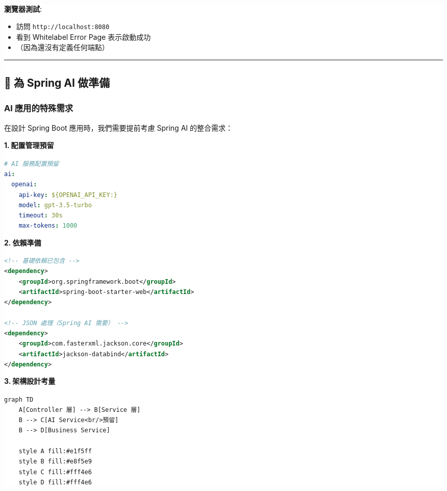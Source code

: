 **瀏覽器測試**:
- 訪問 `http://localhost:8080`
- 看到 Whitelabel Error Page 表示啟動成功
- （因為還沒有定義任何端點）

---

## 🔧 為 Spring AI 做準備

### AI 應用的特殊需求

在設計 Spring Boot 應用時，我們需要提前考慮 Spring AI 的整合需求：

**1. 配置管理預留**

```yaml
# AI 服務配置預留
ai:
  openai:
    api-key: ${OPENAI_API_KEY:}
    model: gpt-3.5-turbo
    timeout: 30s
    max-tokens: 1000
```

**2. 依賴準備**

```xml
<!-- 基礎依賴已包含 -->
<dependency>
    <groupId>org.springframework.boot</groupId>
    <artifactId>spring-boot-starter-web</artifactId>
</dependency>

<!-- JSON 處理（Spring AI 需要） -->
<dependency>
    <groupId>com.fasterxml.jackson.core</groupId>
    <artifactId>jackson-databind</artifactId>
</dependency>
```

**3. 架構設計考量**

```mermaid
graph TD
    A[Controller 層] --> B[Service 層]
    B --> C[AI Service<br/>預留]
    B --> D[Business Service]

    style A fill:#e1f5ff
    style B fill:#e8f5e9
    style C fill:#fff4e6
    style D fill:#fff4e6
```
